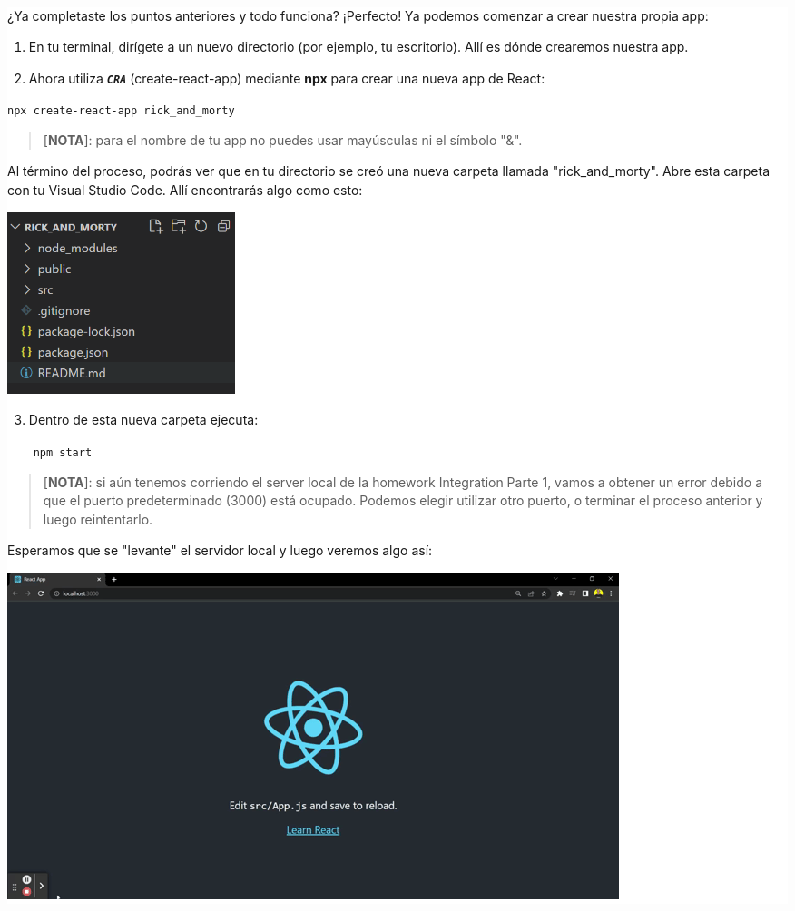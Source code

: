 ¿Ya completaste los puntos anteriores y todo funciona? ¡Perfecto! Ya podemos comenzar a crear nuestra propia app:

1. En tu terminal, dirígete a un nuevo directorio (por ejemplo, tu escritorio). Allí es dónde crearemos nuestra app.

2. Ahora utiliza **_`CRA`_** (create-react-app) mediante **npx** para crear una nueva app de React:

```bash
npx create-react-app rick_and_morty
```

> [**NOTA**]: para el nombre de tu app no puedes usar mayúsculas ni el símbolo "&".

Al término del proceso, podrás ver que en tu directorio se creó una nueva carpeta llamada "rick_and_morty". Abre esta carpeta con tu Visual Studio Code. Allí encontrarás algo como esto:

<img src="./img/cra_01.png" height="200px">

3. Dentro de esta nueva carpeta ejecuta:

```bash
    npm start
```

> [**NOTA**]: si aún tenemos corriendo el server local de la homework Integration Parte 1, vamos a obtener un error debido a que el puerto predeterminado (3000) está ocupado. Podemos elegir utilizar otro puerto, o terminar el proceso anterior y luego reintentarlo.

Esperamos que se "levante" el servidor local y luego veremos algo así:

<img src="./img/cra_02.gif" height="360px">
